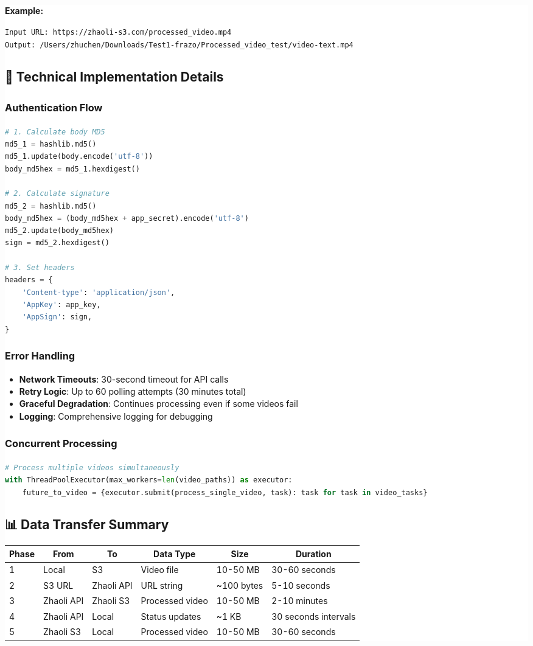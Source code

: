 **Example:**
```
Input URL: https://zhaoli-s3.com/processed_video.mp4
Output: /Users/zhuchen/Downloads/Test1-frazo/Processed_video_test/video-text.mp4
```

## 🔧 Technical Implementation Details

### **Authentication Flow**
```python
# 1. Calculate body MD5
md5_1 = hashlib.md5()
md5_1.update(body.encode('utf-8'))
body_md5hex = md5_1.hexdigest()

# 2. Calculate signature
md5_2 = hashlib.md5()
body_md5hex = (body_md5hex + app_secret).encode('utf-8')
md5_2.update(body_md5hex)
sign = md5_2.hexdigest()

# 3. Set headers
headers = {
    'Content-type': 'application/json',
    'AppKey': app_key,
    'AppSign': sign,
}
```

### **Error Handling**
- **Network Timeouts**: 30-second timeout for API calls
- **Retry Logic**: Up to 60 polling attempts (30 minutes total)
- **Graceful Degradation**: Continues processing even if some videos fail
- **Logging**: Comprehensive logging for debugging

### **Concurrent Processing**
```python
# Process multiple videos simultaneously
with ThreadPoolExecutor(max_workers=len(video_paths)) as executor:
    future_to_video = {executor.submit(process_single_video, task): task for task in video_tasks}
```

## 📊 Data Transfer Summary

| Phase | From | To | Data Type | Size | Duration |
|-------|------|----|-----------|------|----------|
| 1 | Local | S3 | Video file | 10-50 MB | 30-60 seconds |
| 2 | S3 URL | Zhaoli API | URL string | ~100 bytes | 5-10 seconds |
| 3 | Zhaoli API | Zhaoli S3 | Processed video | 10-50 MB | 2-10 minutes |
| 4 | Zhaoli API | Local | Status updates | ~1 KB | 30 seconds intervals |
| 5 | Zhaoli S3 | Local | Processed video | 10-50 MB | 30-60 seconds |

